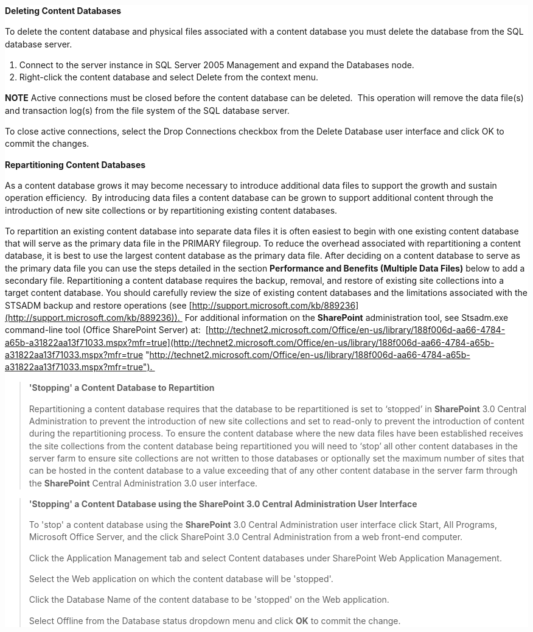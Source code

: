 
**Deleting Content Databases**

To delete the content database and physical files associated with a content database you must delete the database from the SQL database server.

1.  Connect to the server instance in SQL Server 2005 Management and expand the Databases node.
2.  Right-click the content database and select Delete from the context menu.

**NOTE** Active connections must be closed before the content database can be deleted.  This operation will remove the data file(s) and transaction log(s) from the file system of the SQL database server.

To close active connections, select the Drop Connections checkbox from the Delete Database user interface and click OK to commit the changes.

**Repartitioning Content Databases**

As a content database grows it may become necessary to introduce additional data files to support the growth and sustain operation efficiency.  By introducing data files a content database can be grown to support additional content through the introduction of new site collections or by repartitioning existing content databases.

To repartition an existing content database into separate data files it is often easiest to begin with one existing content database that will serve as the primary data file in the PRIMARY filegroup. To reduce the overhead associated with repartitioning a content database, it is best to use the largest content database as the primary data file. After deciding on a content database to serve as the primary data file you can use the steps detailed in the section **Performance and Benefits (Multiple Data Files)** below to add a secondary file. Repartitioning a content database requires the backup, removal, and restore of existing site collections into a target content database. You should carefully review the size of existing content databases and the limitations associated with the STSADM backup and restore operations (see [http://support.microsoft.com/kb/889236](http://support.microsoft.com/kb/889236)).  For additional information on the **SharePoint** administration tool, see Stsadm.exe command-line tool (Office SharePoint Server) at:  [http://technet2.microsoft.com/Office/en-us/library/188f006d-aa66-4784-a65b-a31822aa13f71033.mspx?mfr=true](http://technet2.microsoft.com/Office/en-us/library/188f006d-aa66-4784-a65b-a31822aa13f71033.mspx?mfr=true "http://technet2.microsoft.com/Office/en-us/library/188f006d-aa66-4784-a65b-a31822aa13f71033.mspx?mfr=true"). 

> **'Stopping' a Content Database to Repartition**
> 
> Repartitioning a content database requires that the database to be repartitioned is set to ‘stopped’ in **SharePoint** 3.0 Central Administration to prevent the introduction of new site collections and set to read-only to prevent the introduction of content during the repartitioning process. To ensure the content database where the new data files have been established receives the site collections from the content database being repartitioned you will need to ‘stop’ all other content databases in the server farm to ensure site collections are not written to those databases or optionally set the maximum number of sites that can be hosted in the content database to a value exceeding that of any other content database in the server farm through the **SharePoint** Central Administration 3.0 user interface.

> **'Stopping' a Content Database using the SharePoint 3.0 Central Administration User Interface**
> 
> To 'stop' a content database using the **SharePoint** 3.0 Central Administration user interface click Start, All Programs, Microsoft Office Server, and the click SharePoint 3.0 Central Administration from a web front-end computer.
> 
> Click the Application Management tab and select Content databases under SharePoint Web Application Management.
> 
> Select the Web application on which the content database will be 'stopped'.
> 
> Click the Database Name of the content database to be 'stopped' on the Web application.
> 
> Select Offline from the Database status dropdown menu and click **OK** to commit the change.
